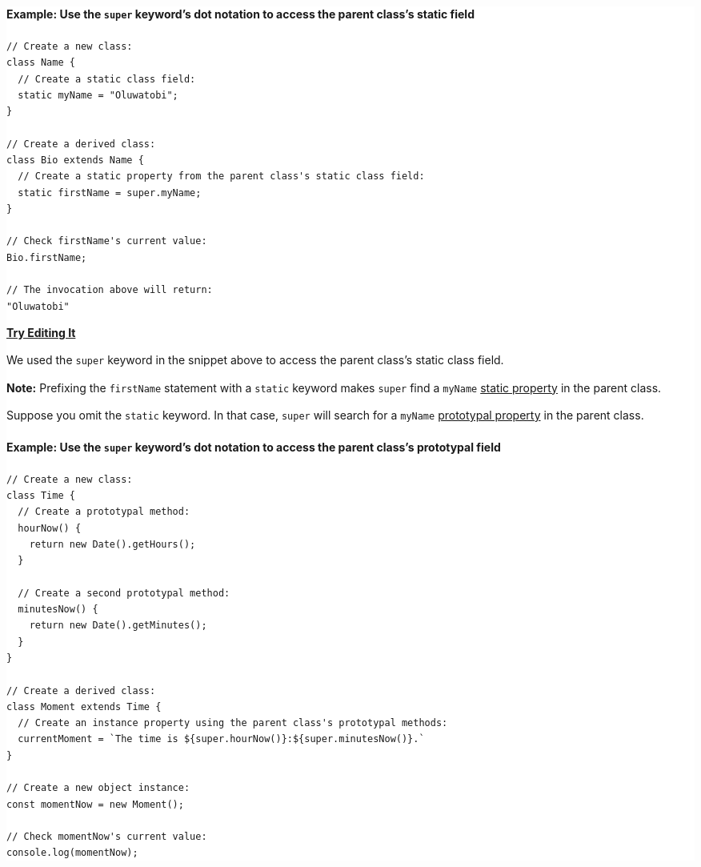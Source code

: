 #### Example: Use the `super` keyword’s dot notation to access the parent class’s static field

```
// Create a new class:
class Name {
  // Create a static class field:
  static myName = "Oluwatobi";
}

// Create a derived class:
class Bio extends Name {
  // Create a static property from the parent class's static class field:
  static firstName = super.myName;
}

// Check firstName's current value:
Bio.firstName;

// The invocation above will return:
"Oluwatobi"
```

[**Try Editing It**][88]

We used the `super` keyword in the snippet above to access the parent class’s static class field.

**Note:** Prefixing the `firstName` statement with a `static` keyword makes `super` find a `myName` [static property][89] in the parent class.

Suppose you omit the `static` keyword. In that case, `super` will search for a `myName` [prototypal property][90] in the parent class.

#### Example: Use the `super` keyword’s dot notation to access the parent class’s prototypal field

```
// Create a new class:
class Time {
  // Create a prototypal method:
  hourNow() {
    return new Date().getHours();
  }

  // Create a second prototypal method:
  minutesNow() {
    return new Date().getMinutes();
  }
}

// Create a derived class:
class Moment extends Time {
  // Create an instance property using the parent class's prototypal methods:
  currentMoment = `The time is ${super.hourNow()}:${super.minutesNow()}.`
}

// Create a new object instance:
const momentNow = new Moment();

// Check momentNow's current value:
console.log(momentNow);
```


[1]: #heading-what-is-a-javascript-class
[2]: #heading-why-classes-in-javascript
[3]: #heading-syntax-of-a-javascript-class
[4]: #heading-what-is-a-class-keyword
[5]: #heading-what-is-a-class-name
[6]: #heading-what-is-a-code-block
[7]: #heading-what-is-a-class-body
[8]: #heading-what-is-a-javascript-class-field
[9]: #heading-how-to-create-class-fields-in-javascript
[10]: #heading-how-to-create-class-fields-with-computed-names
[11]: #heading-how-to-create-regular-class-field-methods
[12]: #heading-how-to-create-shorthand-class-field-methods
[13]: #heading-regular-vs-shorthand-class-field-methods-whats-the-difference
[14]: #heading-what-is-a-user-defined-prototypal-method-in-javascript-classes
[15]: #heading-what-is-a-constructor-method-in-javascript-classes
[16]: #heading-types-of-class-fields
[17]: #heading-what-is-a-public-class-field-in-javascript-classes-1
[18]: #heading-what-is-a-private-class-field-in-javascript-classes-1
[19]: #heading-what-is-a-static-class-field-in-javascript-classes-1
[20]: #heading-types-of-javascript-classes
[21]: #heading-what-is-a-javascript-class-declaration
[22]: #heading-what-is-a-javascript-class-expression
[23]: #heading-what-is-a-derived-class-in-javascript
[24]: #heading-what-is-the-super-keyword-in-javascript
[25]: #heading-how-to-use-the-super-keyword-as-a-function-caller
[26]: #heading-how-to-use-the-super-keyword-as-a-property-accessor
[27]: #heading-super-vs-this-keyword-whats-the-difference
[28]: #heading-components-of-a-javascript-class
[29]: #heading-how-does-a-javascript-class-help-with-encapsulation
[30]: #heading-important-things-to-know-about-javascript-classes
[31]: #heading-1-declare-your-class-before-you-access-it
[32]: #heading-2-classes-are-functions
[33]: #heading-3-classes-are-strict
[34]: #heading-4-avoid-the-return-keyword-in-your-classs-constructor-method
[35]: #heading-5-a-classs-evaluation-starts-from-the-extends-clause-to-its-values
[36]: #heading-overview
[37]: https://developer.mozilla.org/en-US/docs/Web/JavaScript/Reference/Global_Objects/Object/Object
[38]: https://codesweetly.com/javascript-new-keyword
[39]: https://codesweetly.com/try-it-sdk/javascript/function/class/class-explained/js-gtfmeb
[40]: https://codesweetly.com/encapsulation-in-javascript
[41]: https://developer.mozilla.org/en-US/docs/Web/JavaScript/Reference/Global_Objects/Date
[42]: https://developer.mozilla.org/en-US/docs/Web/JavaScript/Reference/Statements
[43]: https://codesweetly.com/method-in-javascript
[44]: https://codesweetly.com/try-it-sdk/javascript/function/class/class-field/js-bxe9or
[45]: https://developer.mozilla.org/en-US/docs/Glossary/Property/JavaScript
[46]: https://codesweetly.com/javascript-properties-object#computed-property-names-in-javascript
[47]: https://codesweetly.com/try-it-sdk/javascript/function/class/class-field/js-b9jwfx
[48]: https://codesweetly.com/try-it-sdk/javascript/function/class/class-field/js-fro6pz
[49]: https://codesweetly.com/try-it-sdk/javascript/function/class/class-field/js-j6kpwy
[50]: https://codesweetly.com/web-tech-terms-i#instance-property-in-javascript
[51]: https://codesweetly.com/web-tech-terms-p#prototypal-property-in-javascript
[52]: https://developer.mozilla.org/en-US/docs/Web/JavaScript/Reference/Global_Objects/Object
[53]: https://codesweetly.com/default-function-properties-in-javascript#what-is-the-default-prototype-property-in-javascript-functions
[54]: https://codesweetly.com/try-it-sdk/javascript/function/class/class-field/js-xgekwn
[55]: https://developer.mozilla.org/en-US/docs/Web/JavaScript/Inheritance_and_the_prototype_chain
[56]: https://codesweetly.com/try-it-sdk/javascript/function/class/class-field/js-tfz2hb
[57]: https://codesweetly.com/try-it-sdk/javascript/function/class/class-field/js-gzhxdi
[58]: https://codesweetly.com/try-it-sdk/javascript/function/class/class-field/js-pqgqew
[59]: https://developer.mozilla.org/en-US/docs/Web/JavaScript/Reference/Functions/arguments
[60]: https://codesweetly.com/declaration-initialization-invocation-in-programming#what-does-invocation-mean
[61]: https://codesweetly.com/try-it-sdk/javascript/function/class/class-field/js-stxiye
[62]: https://codesweetly.com/web-tech-terms-i#instance-property-in-javascript
[63]: https://codesweetly.com/try-it-sdk/javascript/function/class/class-field/js-vkvnuv
[64]: https://codesweetly.com/method-in-javascript#shorthand-for-javascript-methods
[65]: https://codesweetly.com/try-it-sdk/javascript/function/class/class-field/js-88zwpt
[66]: https://codesweetly.com/try-it-sdk/javascript/function/class/class-field/js-4gefar
[67]: https://codesweetly.com/try-it-sdk/javascript/function/class/class-field/js-mkabvf
[68]: https://codesweetly.com/try-it-sdk/javascript/function/class/class-field/js-7acrhs
[69]: https://codesweetly.com/web-tech-terms-i#instance-property-in-javascript
[70]: https://codesweetly.com/web-tech-terms-p#prototypal-property-in-javascript
[71]: https://codesweetly.com/try-it-sdk/javascript/function/class/class-field/js-dcx7ck
[72]: https://codesweetly.com/try-it-sdk/javascript/function/class/class-field/js-cvbm6x
[73]: https://codesweetly.com/try-it-sdk/javascript/function/class/class-field/js-wtvny3
[74]: https://codesweetly.com/javascript-variable
[75]: #heading-what-is-a-public-class-field-in-javascript-classes-1
[76]: #heading-what-is-a-static-class-field-in-javascript-classes-1
[77]: #heading-what-is-a-private-class-field-in-javascript-classes-1
[78]: https://codesweetly.com/default-function-properties-in-javascript#what-is-the-default-prototype-property-in-javascript-functions-1
[79]: https://codesweetly.com/default-function-properties-in-javascript#what-is-the-default-prototype-property-in-javascript-functions
[80]: https://codesweetly.com/javascript-properties-object
[81]: https://codesweetly.com/try-it-sdk/javascript/function/class/class-explained/js-jivp9r
[82]: https://codesweetly.com/try-it-sdk/javascript/function/class/class-explained/js-kxiztt
[83]: https://codesweetly.com/try-it-sdk/javascript/operators/super-keyword/js-qcdu2a
[84]: https://codesweetly.com/try-it-sdk/javascript/operators/super-keyword/js-cdc4ks
[85]: https://www.freecodecamp.org/news/the-this-keyword-in-javascript/
[86]: https://codesweetly.com/try-it-sdk/javascript/operators/super-keyword/js-zyd4dm
[87]: https://codesweetly.com/try-it-sdk/javascript/operators/super-keyword/js-sgc2tx
[88]: https://codesweetly.com/try-it-sdk/javascript/operators/super-keyword/js-cr3jfd
[89]: https://codesweetly.com/web-tech-terms-s#static-class-field-in-javascript
[90]: https://codesweetly.com/web-tech-terms-p#prototypal-property-in-javascript
[91]: https://codesweetly.com/try-it-sdk/javascript/operators/super-keyword/js-fr9bvs
[92]: https://codesweetly.com/try-it-sdk/javascript/operators/super-keyword/js-mxdvkm
[93]: https://codesweetly.com/default-function-properties-in-javascript#what-is-the-default-prototype-property-in-javascript-functions-1
[94]: https://codesweetly.com/default-function-properties-in-javascript#the-javascript-prototype-chain-diagram
[95]: https://codesweetly.com/try-it-sdk/javascript/operators/super-keyword/js-vpw14s
[96]: https://codesweetly.com/try-it-sdk/javascript/operators/super-keyword/js-kqsqqe
[97]: https://codesweetly.com/try-it-sdk/javascript/operators/super-keyword/js-v2st2a
[98]: https://codesweetly.com/try-it-sdk/javascript/encapsulation/js-q7uqv4
[99]: https://codesweetly.com/web-tech-terms-e#encapsulation
[100]: https://codesweetly.com/try-it-sdk/javascript/encapsulation/js-3vq4es
[101]: https://codesweetly.com/javascript-temporal-dead-zone#how-does-vars-tdz-differ-from-let-and-const-variables
[102]: https://www.freecodecamp.org/news/what-is-hoisting-in-javascript-3/
[103]: https://codesweetly.com/try-it-sdk/javascript/function/class/class-explained/js-74u2wt
[104]: https://codesweetly.com/javascript-function-object
[105]: https://codesweetly.com/try-it-sdk/javascript/function/class/class-explained/js-spwwdy
[106]: https://codesweetly.com/javascript-non-primitive-data-type
[107]: https://developer.mozilla.org/en-US/docs/Web/JavaScript/Reference/Classes/Private_properties#returning_overriding_object
[108]: https://codesweetly.com/try-it-sdk/javascript/function/class/class-explained/js-vgwrmg
[109]: https://codesweetly.com/web-tech-terms-s#static-initialization-blocks
[110]: https://amzn.to/48NjBdY
[111]: https://amzn.to/48NjBdY
[112]: /news/author/oluwatobiss/
[113]: https://www.freecodecamp.org/learn/